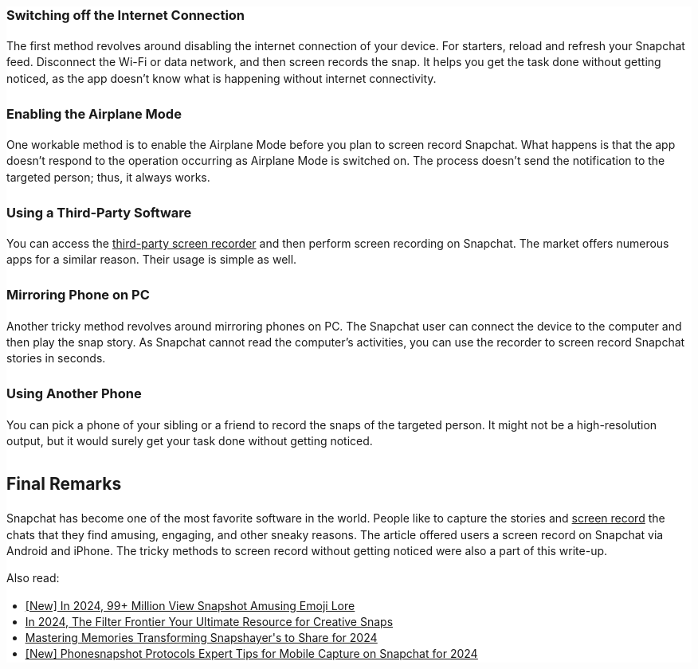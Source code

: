 ### Switching off the Internet Connection

The first method revolves around disabling the internet connection of your device. For starters, reload and refresh your Snapchat feed. Disconnect the Wi-Fi or data network, and then screen records the snap. It helps you get the task done without getting noticed, as the app doesn’t know what is happening without internet connectivity.

### Enabling the Airplane Mode

One workable method is to enable the Airplane Mode before you plan to screen record Snapchat. What happens is that the app doesn’t respond to the operation occurring as Airplane Mode is switched on. The process doesn’t send the notification to the targeted person; thus, it always works.

### Using a Third-Party Software

You can access the [third-party screen recorder](https://tools.techidaily.com/wondershare/filmora/download/) and then perform screen recording on Snapchat. The market offers numerous apps for a similar reason. Their usage is simple as well.

### Mirroring Phone on PC

Another tricky method revolves around mirroring phones on PC. The Snapchat user can connect the device to the computer and then play the snap story. As Snapchat cannot read the computer’s activities, you can use the recorder to screen record Snapchat stories in seconds.

### Using Another Phone

You can pick a phone of your sibling or a friend to record the snaps of the targeted person. It might not be a high-resolution output, but it would surely get your task done without getting noticed.

## Final Remarks

Snapchat has become one of the most favorite software in the world. People like to capture the stories and [screen record](https://tools.techidaily.com/wondershare/filmora/download/) the chats that they find amusing, engaging, and other sneaky reasons. The article offered users a screen record on Snapchat via Android and iPhone. The tricky methods to screen record without getting noticed were also a part of this write-up.

<ins class="adsbygoogle"
     style="display:block"
     data-ad-format="autorelaxed"
     data-ad-client="ca-pub-7571918770474297"
     data-ad-slot="1223367746"></ins>

<ins class="adsbygoogle"
     style="display:block"
     data-ad-client="ca-pub-7571918770474297"
     data-ad-slot="8358498916"
     data-ad-format="auto"
     data-full-width-responsive="true"></ins>

<span class="atpl-alsoreadstyle">Also read:</span>
<div><ul>
<li><a href="https://snapchat-videos.techidaily.com/new-in-2024-99plus-million-view-snapshot-amusing-emoji-lore/"><u>[New] In 2024, 99+ Million View Snapshot  Amusing Emoji Lore</u></a></li>
<li><a href="https://snapchat-videos.techidaily.com/in-2024-the-filter-frontier-your-ultimate-resource-for-creative-snaps/"><u>In 2024, The Filter Frontier  Your Ultimate Resource for Creative Snaps</u></a></li>
<li><a href="https://snapchat-videos.techidaily.com/mastering-memories-transforming-snapshayers-to-share-for-2024/"><u>Mastering Memories  Transforming Snapshayer's to Share for 2024</u></a></li>
<li><a href="https://snapchat-videos.techidaily.com/new-phonesnapshot-protocols-expert-tips-for-mobile-capture-on-snapchat-for-2024/"><u>[New] Phonesnapshot Protocols  Expert Tips for Mobile Capture on Snapchat for 2024</u></a></li>